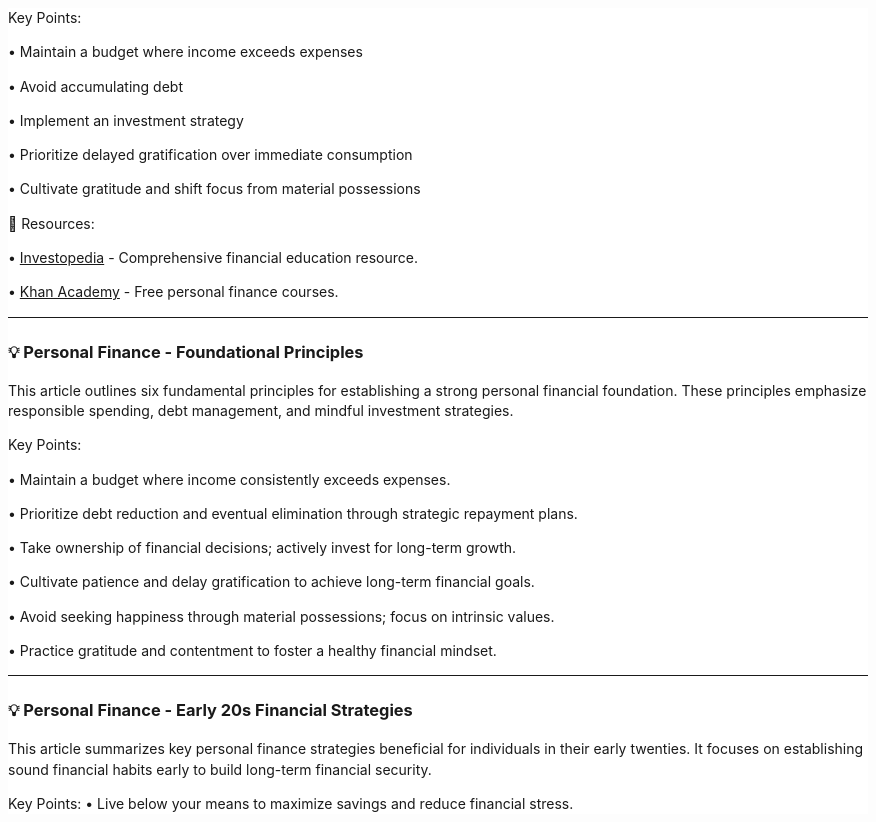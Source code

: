
Key Points:

• Maintain a budget where income exceeds expenses


• Avoid accumulating debt


• Implement an investment strategy


• Prioritize delayed gratification over immediate consumption


• Cultivate gratitude and shift focus from material possessions


🔗 Resources:

• [Investopedia](https://www.investopedia.com/) - Comprehensive financial education resource.

• [Khan Academy](https://www.khanacademy.org/economics-finance-domain) - Free personal finance courses.

---

### 💡 Personal Finance - Foundational Principles

This article outlines six fundamental principles for establishing a strong personal financial foundation.  These principles emphasize responsible spending, debt management, and mindful investment strategies.


Key Points:

• Maintain a budget where income consistently exceeds expenses.


• Prioritize debt reduction and eventual elimination through strategic repayment plans.


• Take ownership of financial decisions; actively invest for long-term growth.


• Cultivate patience and delay gratification to achieve long-term financial goals.


• Avoid seeking happiness through material possessions; focus on intrinsic values.


• Practice gratitude and contentment to foster a healthy financial mindset.

---

### 💡 Personal Finance - Early 20s Financial Strategies

This article summarizes key personal finance strategies beneficial for individuals in their early twenties.  It focuses on establishing sound financial habits early to build long-term financial security.


Key Points:
• Live below your means to maximize savings and reduce financial stress.
